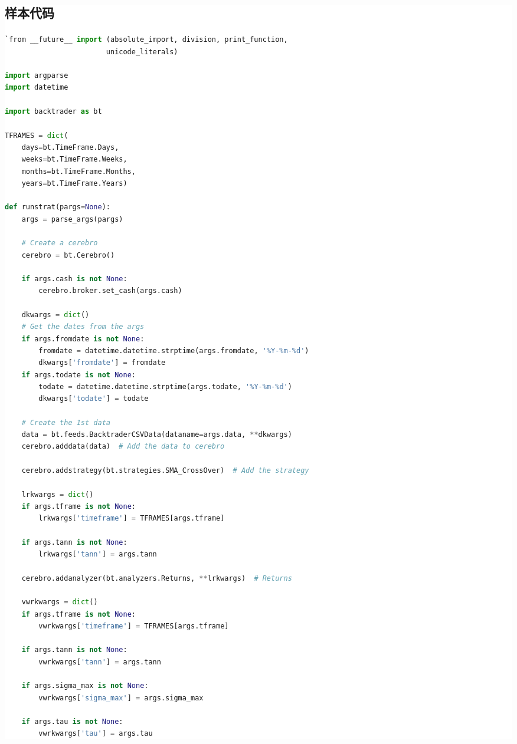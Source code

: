 ## 样本代码

```py
`from __future__ import (absolute_import, division, print_function,
                        unicode_literals)

import argparse
import datetime

import backtrader as bt

TFRAMES = dict(
    days=bt.TimeFrame.Days,
    weeks=bt.TimeFrame.Weeks,
    months=bt.TimeFrame.Months,
    years=bt.TimeFrame.Years)

def runstrat(pargs=None):
    args = parse_args(pargs)

    # Create a cerebro
    cerebro = bt.Cerebro()

    if args.cash is not None:
        cerebro.broker.set_cash(args.cash)

    dkwargs = dict()
    # Get the dates from the args
    if args.fromdate is not None:
        fromdate = datetime.datetime.strptime(args.fromdate, '%Y-%m-%d')
        dkwargs['fromdate'] = fromdate
    if args.todate is not None:
        todate = datetime.datetime.strptime(args.todate, '%Y-%m-%d')
        dkwargs['todate'] = todate

    # Create the 1st data
    data = bt.feeds.BacktraderCSVData(dataname=args.data, **dkwargs)
    cerebro.adddata(data)  # Add the data to cerebro

    cerebro.addstrategy(bt.strategies.SMA_CrossOver)  # Add the strategy

    lrkwargs = dict()
    if args.tframe is not None:
        lrkwargs['timeframe'] = TFRAMES[args.tframe]

    if args.tann is not None:
        lrkwargs['tann'] = args.tann

    cerebro.addanalyzer(bt.analyzers.Returns, **lrkwargs)  # Returns

    vwrkwargs = dict()
    if args.tframe is not None:
        vwrkwargs['timeframe'] = TFRAMES[args.tframe]

    if args.tann is not None:
        vwrkwargs['tann'] = args.tann

    if args.sigma_max is not None:
        vwrkwargs['sigma_max'] = args.sigma_max

    if args.tau is not None:
        vwrkwargs['tau'] = args.tau

```
